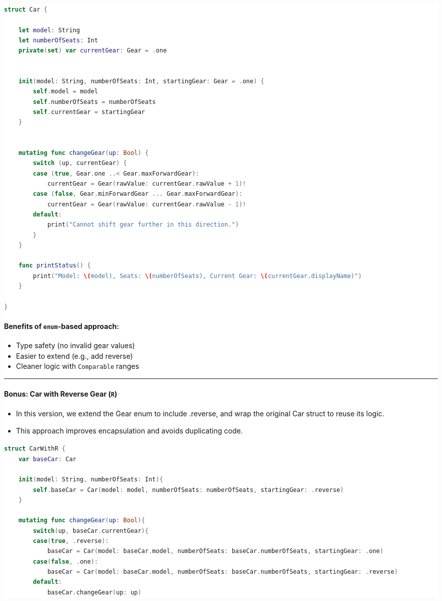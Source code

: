 ```swift
struct Car {
    
    let model: String
    let numberOfSeats: Int
    private(set) var currentGear: Gear = .one
    
    
    init(model: String, numberOfSeats: Int, startingGear: Gear = .one) {
        self.model = model
        self.numberOfSeats = numberOfSeats
        self.currentGear = startingGear
    }
    
    
    mutating func changeGear(up: Bool) {
        switch (up, currentGear) {
        case (true, Gear.one ..< Gear.maxForwardGear):
            currentGear = Gear(rawValue: currentGear.rawValue + 1)!
        case (false, Gear.minForwardGear ... Gear.maxForwardGear):
            currentGear = Gear(rawValue: currentGear.rawValue - 1)!
        default:
            print("Cannot shift gear further in this direction.")
        }
    }
    
    func printStatus() {
        print("Model: \(model), Seats: \(numberOfSeats), Current Gear: \(currentGear.displayName)")
    }
    
}
```

#### Benefits of `enum`-based approach:

* Type safety (no invalid gear values)
* Easier to extend (e.g., add reverse)
* Cleaner logic with `Comparable` ranges

---

#### Bonus: Car with Reverse Gear (`R`)

- In this version, we extend the Gear enum to include .reverse, and wrap the original Car struct to reuse its logic. 

- This approach improves encapsulation and avoids duplicating code.

```swift
struct CarWithR {
    var baseCar: Car
    
    init(model: String, numberOfSeats: Int){
        self.baseCar = Car(model: model, numberOfSeats: numberOfSeats, startingGear: .reverse)
    }
    
    mutating func changeGear(up: Bool){
        switch(up, baseCar.currentGear){
        case(true, .reverse):
            baseCar = Car(model: baseCar.model, numberOfSeats: baseCar.numberOfSeats, startingGear: .one)
        case(false, .one):
            baseCar = Car(model: baseCar.model, numberOfSeats: baseCar.numberOfSeats, startingGear: .reverse)
        default:
            baseCar.changeGear(up: up)
```